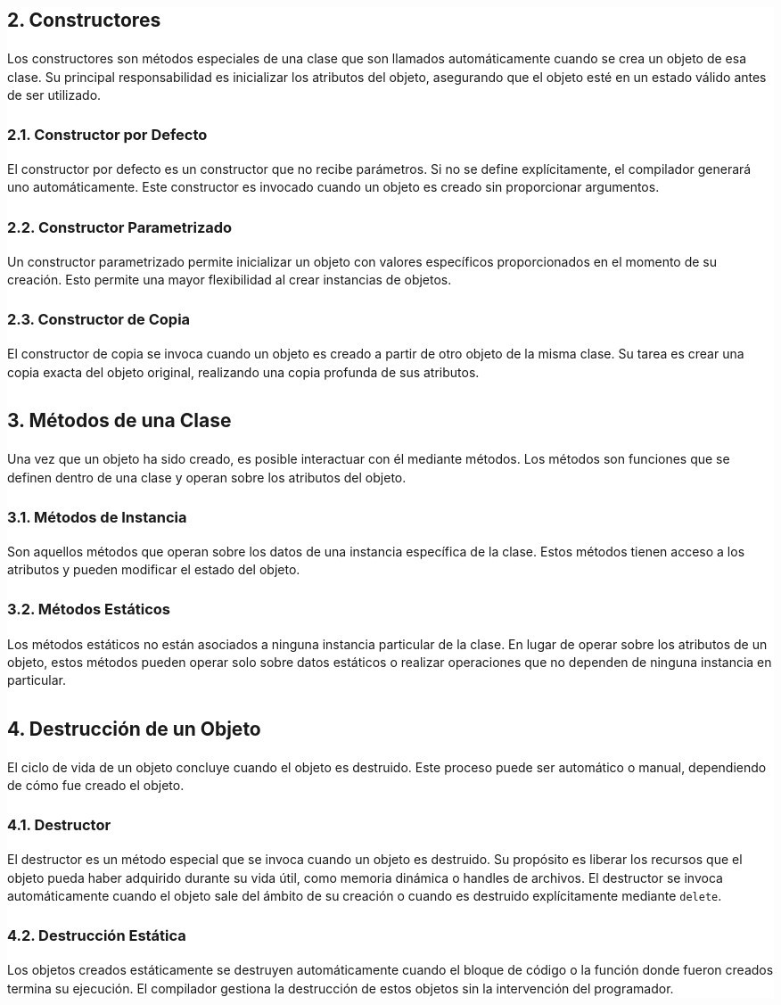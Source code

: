 ## 2. Constructores

Los constructores son métodos especiales de una clase que son llamados automáticamente cuando se crea un objeto de esa clase. Su principal responsabilidad es inicializar los atributos del objeto, asegurando que el objeto esté en un estado válido antes de ser utilizado.

### 2.1. Constructor por Defecto
El constructor por defecto es un constructor que no recibe parámetros. Si no se define explícitamente, el compilador generará uno automáticamente. Este constructor es invocado cuando un objeto es creado sin proporcionar argumentos.

### 2.2. Constructor Parametrizado
Un constructor parametrizado permite inicializar un objeto con valores específicos proporcionados en el momento de su creación. Esto permite una mayor flexibilidad al crear instancias de objetos.

### 2.3. Constructor de Copia
El constructor de copia se invoca cuando un objeto es creado a partir de otro objeto de la misma clase. Su tarea es crear una copia exacta del objeto original, realizando una copia profunda de sus atributos.

## 3. Métodos de una Clase

Una vez que un objeto ha sido creado, es posible interactuar con él mediante métodos. Los métodos son funciones que se definen dentro de una clase y operan sobre los atributos del objeto.

### 3.1. Métodos de Instancia
Son aquellos métodos que operan sobre los datos de una instancia específica de la clase. Estos métodos tienen acceso a los atributos y pueden modificar el estado del objeto.

### 3.2. Métodos Estáticos
Los métodos estáticos no están asociados a ninguna instancia particular de la clase. En lugar de operar sobre los atributos de un objeto, estos métodos pueden operar solo sobre datos estáticos o realizar operaciones que no dependen de ninguna instancia en particular.

## 4. Destrucción de un Objeto

El ciclo de vida de un objeto concluye cuando el objeto es destruido. Este proceso puede ser automático o manual, dependiendo de cómo fue creado el objeto.

### 4.1. Destructor
El destructor es un método especial que se invoca cuando un objeto es destruido. Su propósito es liberar los recursos que el objeto pueda haber adquirido durante su vida útil, como memoria dinámica o handles de archivos. El destructor se invoca automáticamente cuando el objeto sale del ámbito de su creación o cuando es destruido explícitamente mediante `delete`.

### 4.2. Destrucción Estática
Los objetos creados estáticamente se destruyen automáticamente cuando el bloque de código o la función donde fueron creados termina su ejecución. El compilador gestiona la destrucción de estos objetos sin la intervención del programador.
